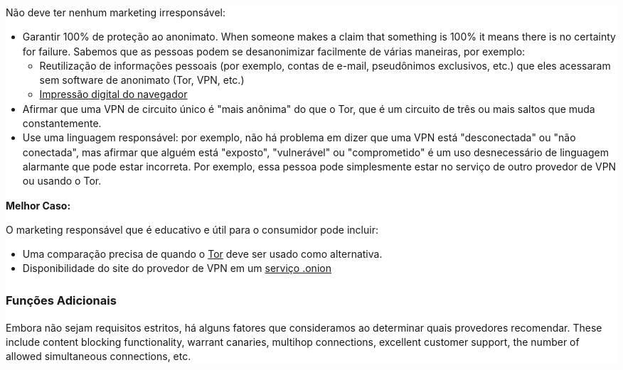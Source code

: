 Não deve ter nenhum marketing irresponsável:

- Garantir 100% de proteção ao anonimato. When someone makes a claim that something is 100% it means there is no certainty for failure. Sabemos que as pessoas podem se desanonimizar facilmente de várias maneiras, por exemplo:
    - Reutilização de informações pessoais (por exemplo, contas de e-mail, pseudônimos exclusivos, etc.) que eles acessaram sem software de anonimato (Tor, VPN, etc.)
    - [Impressão digital do navegador](https://en.wikipedia.org/wiki/Device_fingerprint#Browser_fingerprint)
- Afirmar que uma VPN de circuito único é "mais anônima" do que o Tor, que é um circuito de três ou mais saltos que muda constantemente.
- Use uma linguagem responsável: por exemplo, não há problema em dizer que uma VPN está "desconectada" ou "não conectada", mas afirmar que alguém está "exposto", "vulnerável" ou "comprometido" é um uso desnecessário de linguagem alarmante que pode estar incorreta. Por exemplo, essa pessoa pode simplesmente estar no serviço de outro provedor de VPN ou usando o Tor.

**Melhor Caso:**

O marketing responsável que é educativo e útil para o consumidor pode incluir:

- Uma comparação precisa de quando o [Tor](tor.md) deve ser usado como alternativa.
- Disponibilidade do site do provedor de VPN em um [serviço .onion](https://en.wikipedia.org/wiki/.onion)

### Funções Adicionais

Embora não sejam requisitos estritos, há alguns fatores que consideramos ao determinar quais provedores recomendar. These include content blocking functionality, warrant canaries, multihop connections, excellent customer support, the number of allowed simultaneous connections, etc.
